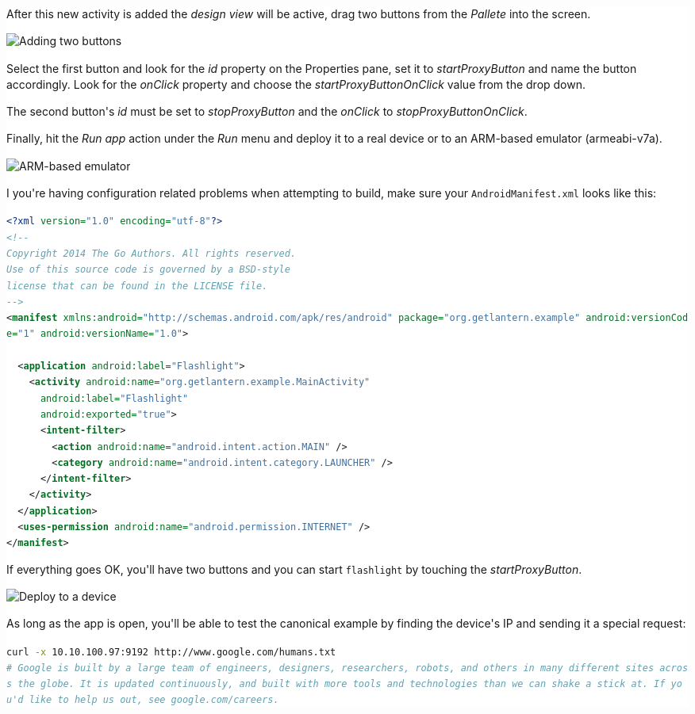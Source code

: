 After this new activity is added the *design view* will be active, drag two
buttons from the *Pallete* into the screen.

![Adding two buttons](https://cloud.githubusercontent.com/assets/385670/5769192/d9df19cc-9cdd-11e4-90d0-b37b6d6b3a41.png)

Select the first button and look for the *id* property on the Properties pane,
set it to *startProxyButton* and name the button accordingly. Look for the
*onClick* property and choose the *startProxyButtonOnClick* value from the drop
down.

The second button's *id* must be set to *stopProxyButton* and the *onClick* to
*stopProxyButtonOnClick*.

Finally, hit the *Run app* action under the *Run* menu and deploy it to a real
device or to an ARM-based emulator (armeabi-v7a).

![ARM-based emulator](https://cloud.githubusercontent.com/assets/385670/5985944/2e5016e0-a8b0-11e4-99fe-c9b4d325a5f4.png)

I you're having configuration related problems when attempting to build, make
sure your `AndroidManifest.xml` looks like this:

```xml
<?xml version="1.0" encoding="utf-8"?>
<!--
Copyright 2014 The Go Authors. All rights reserved.
Use of this source code is governed by a BSD-style
license that can be found in the LICENSE file.
-->
<manifest xmlns:android="http://schemas.android.com/apk/res/android" package="org.getlantern.example" android:versionCode="1" android:versionName="1.0">

  <application android:label="Flashlight">
    <activity android:name="org.getlantern.example.MainActivity"
      android:label="Flashlight"
      android:exported="true">
      <intent-filter>
        <action android:name="android.intent.action.MAIN" />
        <category android:name="android.intent.category.LAUNCHER" />
      </intent-filter>
    </activity>
  </application>
  <uses-permission android:name="android.permission.INTERNET" />
</manifest>
```

If everything goes OK, you'll have two buttons and you can start `flashlight`
by touching the *startProxyButton*.

![Deploy to a device](https://cloud.githubusercontent.com/assets/385670/5712899/db6ddb34-9a7b-11e4-8841-6b6b12e46c27.png)

As long as the app is open, you'll be able to test the canonical example by
finding the device's IP and sending it a special request:

```sh
curl -x 10.10.100.97:9192 http://www.google.com/humans.txt
# Google is built by a large team of engineers, designers, researchers, robots, and others in many different sites across the globe. It is updated continuously, and built with more tools and technologies than we can shake a stick at. If you'd like to help us out, see google.com/careers.
```
